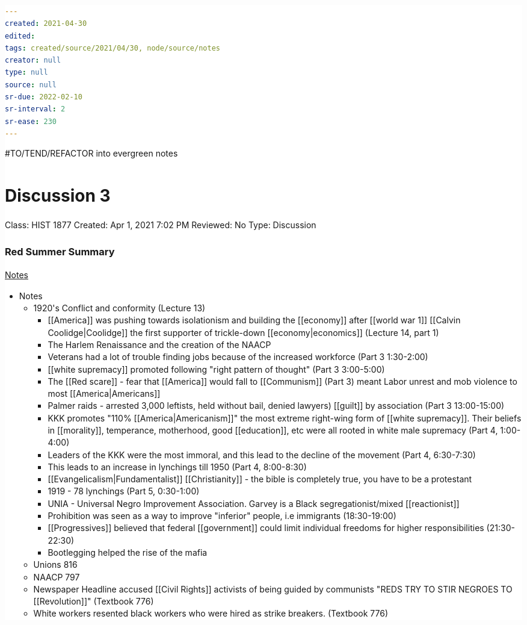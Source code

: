 ```yaml
---
created: 2021-04-30
edited: 
tags: created/source/2021/04/30, node/source/notes
creator: null
type: null
source: null
sr-due: 2022-02-10
sr-interval: 2
sr-ease: 230
---
```

#TO/TEND/REFACTOR into evergreen notes
# Discussion 3

Class: HIST 1877
Created: Apr 1, 2021 7:02 PM
Reviewed: No
Type: Discussion

### Red Summer Summary

[Notes](https://www.notion.so/Notes-863372268c2f4706b6347470162b17f8)

- Notes
    - 1920's Conflict and conformity (Lecture 13)
        - [[America]] was pushing towards isolationism and building the [[economy]] after [[world war 1]] [[Calvin Coolidge|Coolidge]] the first supporter of trickle-down [[economy|economics]] (Lecture 14, part 1)
        - The Harlem Renaissance and the creation of the NAACP
        - Veterans had a lot of trouble finding jobs because of the increased workforce (Part 3 1:30-2:00)
        - [[white supremacy]] promoted following "right pattern of thought" (Part 3 3:00-5:00)
        - The [[Red scare]] - fear that [[America]] would fall to [[Communism]] (Part 3) meant Labor unrest and mob violence to most [[America|Americans]]
        - Palmer raids - arrested 3,000 leftists, held without bail, denied lawyers) [[guilt]] by association (Part 3 13:00-15:00)
        - KKK promotes "110% [[America|Americanism]]" the most extreme right-wing form of [[white supremacy]]. Their beliefs in [[morality]], temperance, motherhood, good [[education]], etc were all rooted in white male supremacy (Part 4, 1:00-4:00)
        - Leaders of the KKK were the most immoral, and this lead to the decline of the movement (Part 4, 6:30-7:30)
        - This leads to an increase in lynchings till 1950 (Part 4, 8:00-8:30)
        - [[Evangelicalism|Fundamentalist]] [[Christianity]] - the bible is completely true, you have to be a protestant
        - 1919 - 78 lynchings (Part 5, 0:30-1:00)
        - UNIA - Universal Negro Improvement Association. Garvey is a Black segregationist/mixed [[reactionist]]
        - Prohibition was seen as a way to improve "inferior" people, i.e immigrants (18:30-19:00)
        - [[Progressives]] believed that federal [[government]] could limit individual freedoms for higher responsibilities (21:30-22:30)
        - Bootlegging helped the rise of the mafia
    - Unions 816
    - NAACP 797
    - Newspaper Headline accused [[Civil Rights]] activists of being guided by communists "REDS TRY TO STIR NEGROES TO [[Revolution]]" (Textbook 776)
    - White workers resented black workers who were hired as strike breakers. (Textbook 776)
